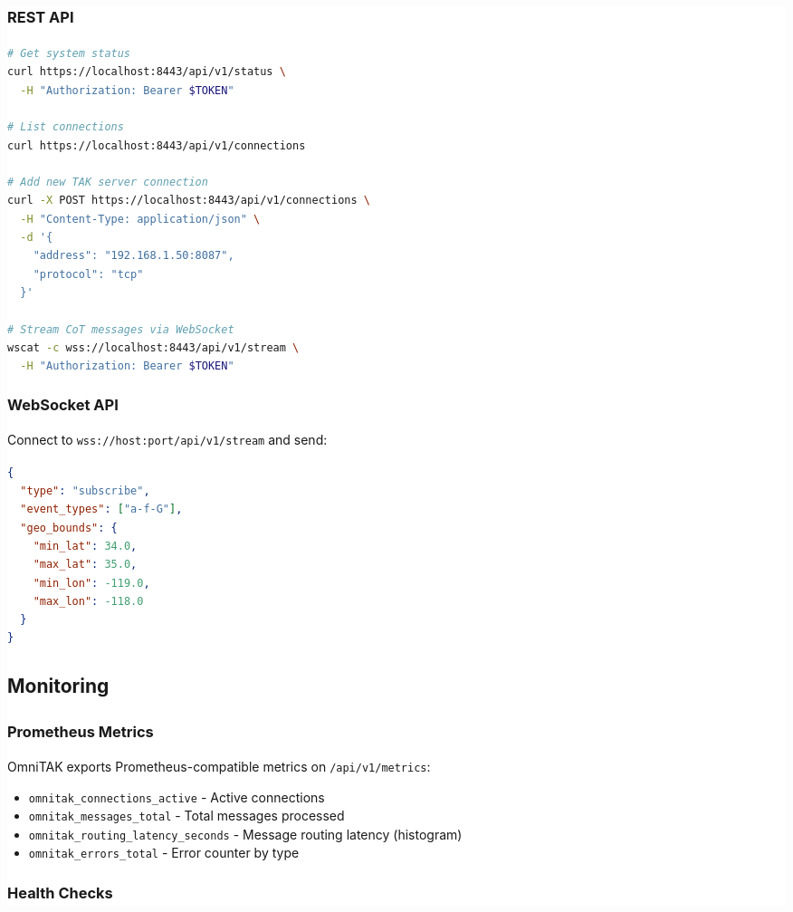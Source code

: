 ### REST API

```bash
# Get system status
curl https://localhost:8443/api/v1/status \
  -H "Authorization: Bearer $TOKEN"

# List connections
curl https://localhost:8443/api/v1/connections

# Add new TAK server connection
curl -X POST https://localhost:8443/api/v1/connections \
  -H "Content-Type: application/json" \
  -d '{
    "address": "192.168.1.50:8087",
    "protocol": "tcp"
  }'

# Stream CoT messages via WebSocket
wscat -c wss://localhost:8443/api/v1/stream \
  -H "Authorization: Bearer $TOKEN"
```

### WebSocket API

Connect to `wss://host:port/api/v1/stream` and send:

```json
{
  "type": "subscribe",
  "event_types": ["a-f-G"],
  "geo_bounds": {
    "min_lat": 34.0,
    "max_lat": 35.0,
    "min_lon": -119.0,
    "max_lon": -118.0
  }
}
```

## Monitoring

### Prometheus Metrics

OmniTAK exports Prometheus-compatible metrics on `/api/v1/metrics`:

- `omnitak_connections_active` - Active connections
- `omnitak_messages_total` - Total messages processed
- `omnitak_routing_latency_seconds` - Message routing latency (histogram)
- `omnitak_errors_total` - Error counter by type

### Health Checks
